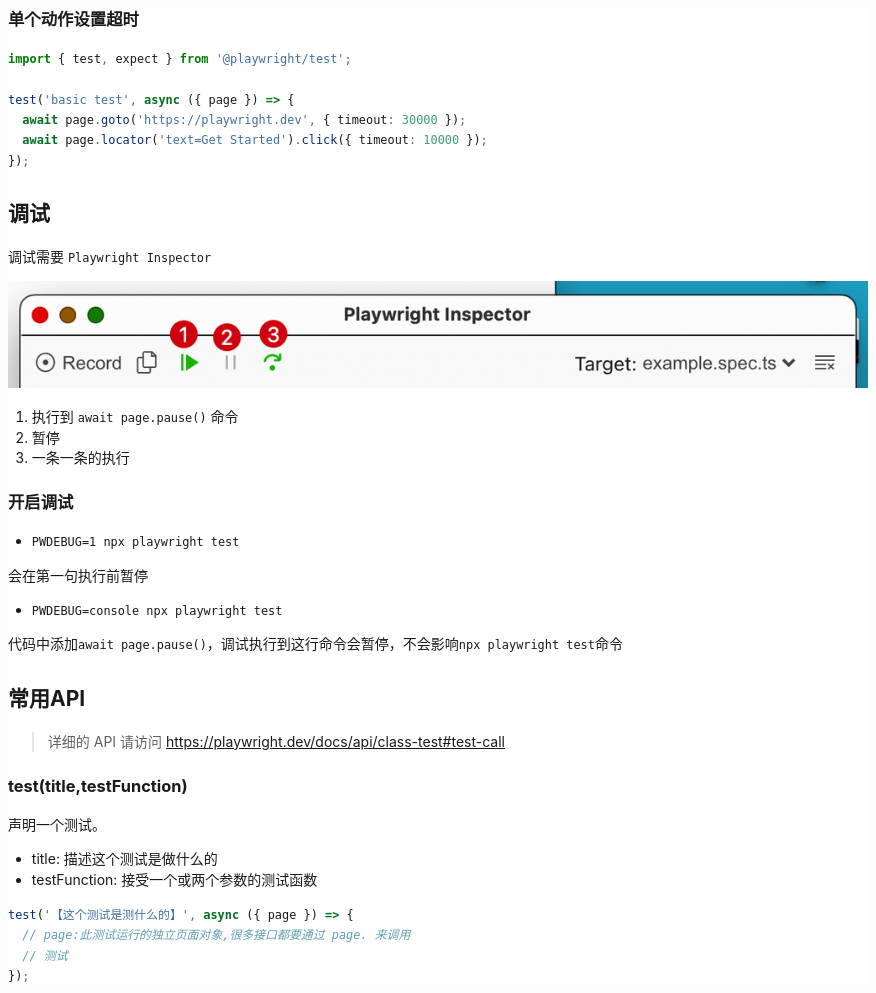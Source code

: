 ### 单个动作设置超时

```typescript
import { test, expect } from '@playwright/test';

test('basic test', async ({ page }) => {
  await page.goto('https://playwright.dev', { timeout: 30000 });
  await page.locator('text=Get Started').click({ timeout: 10000 });
});
```

## 调试

调试需要 `Playwright Inspector` 

![image-20220111182228926](images/test-step.png)

1. 执行到 `await page.pause()` 命令
2. 暂停
3. 一条一条的执行

### 开启调试

+ `PWDEBUG=1 npx playwright test`

会在第一句执行前暂停

+ `PWDEBUG=console npx playwright test`

代码中添加`await page.pause()`，调试执行到这行命令会暂停，不会影响`npx playwright test`命令

## 常用API

> 详细的 API 请访问 https://playwright.dev/docs/api/class-test#test-call

### test(title,testFunction)

声明一个测试。

+ title: 描述这个测试是做什么的
+ testFunction: 接受一个或两个参数的测试函数

```typescript
test('【这个测试是测什么的】', async ({ page }) => {
  // page:此测试运行的独立页面对象,很多接口都要通过 page. 来调用 
  // 测试 
});
```
